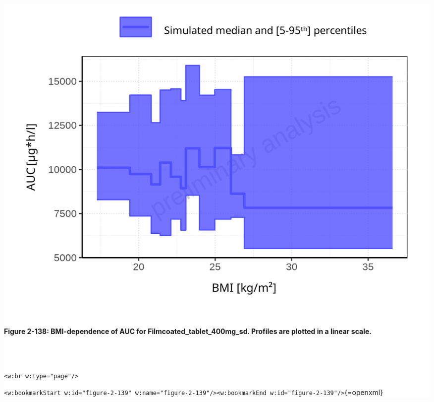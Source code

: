 ![](PKAnalysis/144_pk_parameters_Organism_BMI_AUC_tEnd.png)



**Figure 2-138: BMI-dependence of AUC for Filmcoated_tablet_400mg_sd. Profiles are plotted in a linear scale.**


<br>
<br>


```{=openxml}
<w:br w:type="page"/>
```

`<w:bookmarkStart w:id="figure-2-139" w:name="figure-2-139"/><w:bookmarkEnd w:id="figure-2-139"/>`{=openxml}
